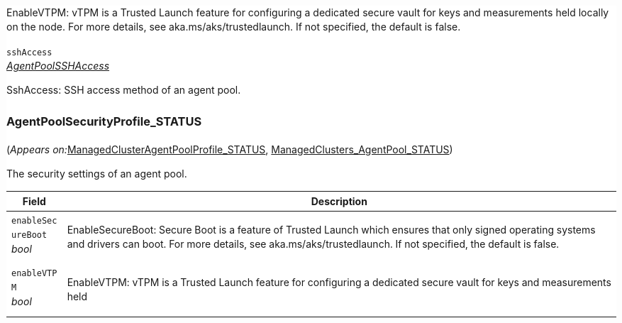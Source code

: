 <p>EnableVTPM: vTPM is a Trusted Launch feature for configuring a dedicated secure vault for keys and measurements held
locally on the node. For more details, see aka.ms/aks/trustedlaunch. If not specified, the default is false.</p>
</td>
</tr>
<tr>
<td>
<code>sshAccess</code><br/>
<em>
<a href="#containerservice.azure.com/v1api20240402preview.AgentPoolSSHAccess">
AgentPoolSSHAccess
</a>
</em>
</td>
<td>
<p>SshAccess: SSH access method of an agent pool.</p>
</td>
</tr>
</tbody>
</table>
<h3 id="containerservice.azure.com/v1api20240402preview.AgentPoolSecurityProfile_STATUS">AgentPoolSecurityProfile_STATUS
</h3>
<p>
(<em>Appears on:</em><a href="#containerservice.azure.com/v1api20240402preview.ManagedClusterAgentPoolProfile_STATUS">ManagedClusterAgentPoolProfile_STATUS</a>, <a href="#containerservice.azure.com/v1api20240402preview.ManagedClusters_AgentPool_STATUS">ManagedClusters_AgentPool_STATUS</a>)
</p>
<div>
<p>The security settings of an agent pool.</p>
</div>
<table>
<thead>
<tr>
<th>Field</th>
<th>Description</th>
</tr>
</thead>
<tbody>
<tr>
<td>
<code>enableSecureBoot</code><br/>
<em>
bool
</em>
</td>
<td>
<p>EnableSecureBoot: Secure Boot is a feature of Trusted Launch which ensures that only signed operating systems and
drivers can boot. For more details, see aka.ms/aks/trustedlaunch.  If not specified, the default is false.</p>
</td>
</tr>
<tr>
<td>
<code>enableVTPM</code><br/>
<em>
bool
</em>
</td>
<td>
<p>EnableVTPM: vTPM is a Trusted Launch feature for configuring a dedicated secure vault for keys and measurements held